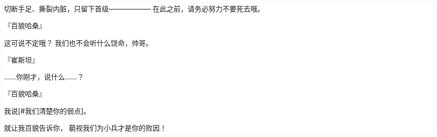 切断手足、撕裂内脏，只留下首级——————
在此之前，请务必努力不要死去哦。

『百貌哈桑』

这可说不定哦？
我们也不会听什么饶命，帅哥。

『崔斯坦』

……你刚才，说什么……？

『百貌哈桑』

我说[#我们清楚你的弱点]。

就让我百貌告诉你，
藐视我们为小兵才是你的败因！

